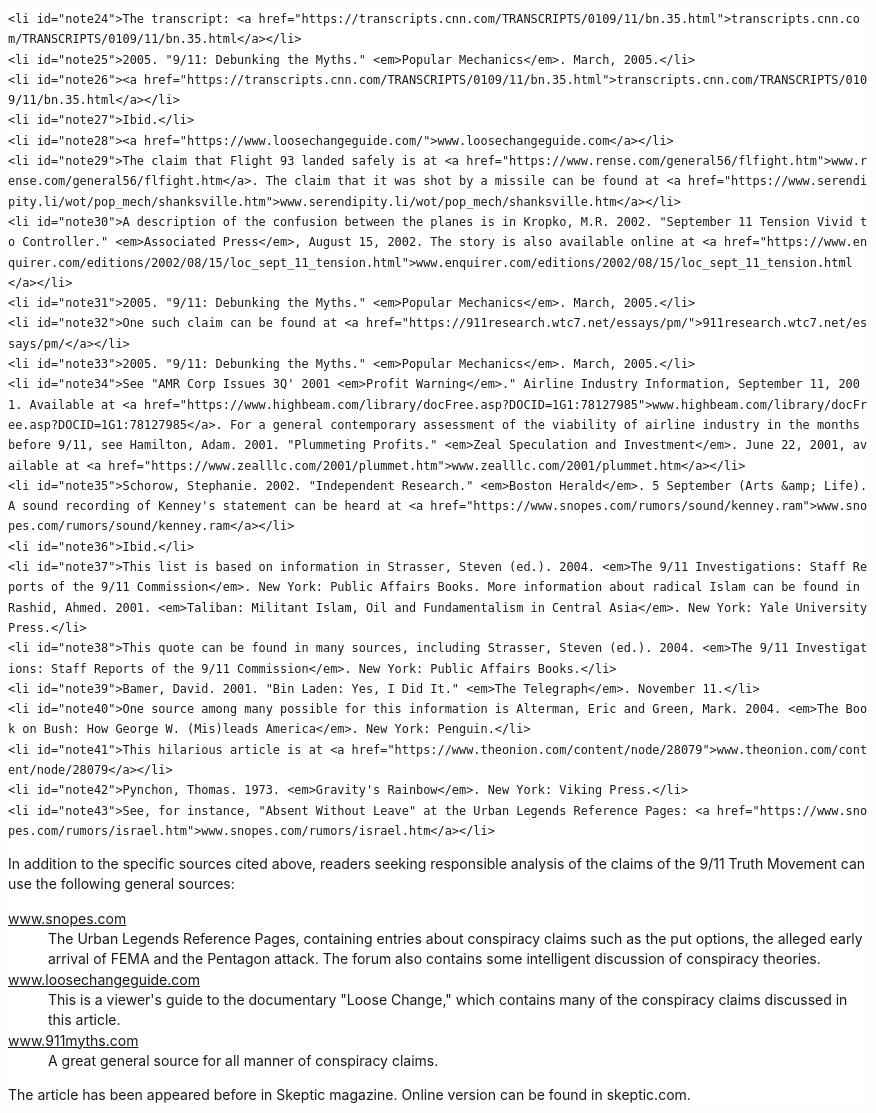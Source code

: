 	<li id="note24">The transcript: <a href="https://transcripts.cnn.com/TRANSCRIPTS/0109/11/bn.35.html">transcripts.cnn.com/TRANSCRIPTS/0109/11/bn.35.html</a></li>
	<li id="note25">2005. "9/11: Debunking the Myths." <em>Popular Mechanics</em>. March, 2005.</li>
	<li id="note26"><a href="https://transcripts.cnn.com/TRANSCRIPTS/0109/11/bn.35.html">transcripts.cnn.com/TRANSCRIPTS/0109/11/bn.35.html</a></li>
	<li id="note27">Ibid.</li>
	<li id="note28"><a href="https://www.loosechangeguide.com/">www.loosechangeguide.com</a></li>
	<li id="note29">The claim that Flight 93 landed safely is at <a href="https://www.rense.com/general56/flfight.htm">www.rense.com/general56/flfight.htm</a>. The claim that it was shot by a missile can be found at <a href="https://www.serendipity.li/wot/pop_mech/shanksville.htm">www.serendipity.li/wot/pop_mech/shanksville.htm</a></li>
	<li id="note30">A description of the confusion between the planes is in Kropko, M.R. 2002. "September 11 Tension Vivid to Controller." <em>Associated Press</em>, August 15, 2002. The story is also available online at <a href="https://www.enquirer.com/editions/2002/08/15/loc_sept_11_tension.html">www.enquirer.com/editions/2002/08/15/loc_sept_11_tension.html </a></li>
	<li id="note31">2005. "9/11: Debunking the Myths." <em>Popular Mechanics</em>. March, 2005.</li>
	<li id="note32">One such claim can be found at <a href="https://911research.wtc7.net/essays/pm/">911research.wtc7.net/essays/pm/</a></li>
	<li id="note33">2005. "9/11: Debunking the Myths." <em>Popular Mechanics</em>. March, 2005.</li>
	<li id="note34">See "AMR Corp Issues 3Q' 2001 <em>Profit Warning</em>." Airline Industry Information, September 11, 2001. Available at <a href="https://www.highbeam.com/library/docFree.asp?DOCID=1G1:78127985">www.highbeam.com/library/docFree.asp?DOCID=1G1:78127985</a>. For a general contemporary assessment of the viability of airline industry in the months before 9/11, see Hamilton, Adam. 2001. "Plummeting Profits." <em>Zeal Speculation and Investment</em>. June 22, 2001, available at <a href="https://www.zealllc.com/2001/plummet.htm">www.zealllc.com/2001/plummet.htm</a></li>
	<li id="note35">Schorow, Stephanie. 2002. "Independent Research." <em>Boston Herald</em>. 5 September (Arts &amp; Life). A sound recording of Kenney's statement can be heard at <a href="https://www.snopes.com/rumors/sound/kenney.ram">www.snopes.com/rumors/sound/kenney.ram</a></li>
	<li id="note36">Ibid.</li>
	<li id="note37">This list is based on information in Strasser, Steven (ed.). 2004. <em>The 9/11 Investigations: Staff Reports of the 9/11 Commission</em>. New York: Public Affairs Books. More information about radical Islam can be found in Rashid, Ahmed. 2001. <em>Taliban: Militant Islam, Oil and Fundamentalism in Central Asia</em>. New York: Yale University Press.</li>
	<li id="note38">This quote can be found in many sources, including Strasser, Steven (ed.). 2004. <em>The 9/11 Investigations: Staff Reports of the 9/11 Commission</em>. New York: Public Affairs Books.</li>
	<li id="note39">Bamer, David. 2001. "Bin Laden: Yes, I Did It." <em>The Telegraph</em>. November 11.</li>
	<li id="note40">One source among many possible for this information is Alterman, Eric and Green, Mark. 2004. <em>The Book on Bush: How George W. (Mis)leads America</em>. New York: Penguin.</li>
	<li id="note41">This hilarious article is at <a href="https://www.theonion.com/content/node/28079">www.theonion.com/content/node/28079</a></li>
	<li id="note42">Pynchon, Thomas. 1973. <em>Gravity's Rainbow</em>. New York: Viking Press.</li>
	<li id="note43">See, for instance, "Absent Without Leave" at the Urban Legends Reference Pages: <a href="https://www.snopes.com/rumors/israel.htm">www.snopes.com/rumors/israel.htm</a></li>
</ol>
<p class="ProseFirstLines">In addition to the specific sources cited above, readers seeking responsible analysis of the claims of the 9/11 Truth Movement can use the following general sources:</p>

<dl><dt><a href="https://www.snopes.com/">www.snopes.com</a></dt><dd>The Urban Legends Reference Pages, containing entries about conspiracy claims such as the put options, the alleged early arrival of FEMA and the Pentagon attack. The forum also contains some intelligent discussion of conspiracy theories.</dd><dt><a href="https://www.loosechangeguide.com/">www.loosechangeguide.com</a></dt><dd>This is a viewer's guide to the documentary "Loose Change," which contains many of the conspiracy claims discussed in this article.</dd><dt><a href="https://www.911myths.com/">www.911myths.com</a></dt><dd>A great general source for all manner of conspiracy claims.</dd></dl></div>
The article has been appeared before in Skeptic magazine. Online version can be found in skeptic.com.

<span style="font-family: Verdana,sans-serif; font-style: normal; font-variant: normal; font-weight: normal; font-size: 11px; line-height: normal; font-size-adjust: none; font-stretch: normal;"><em>
</em></span>
